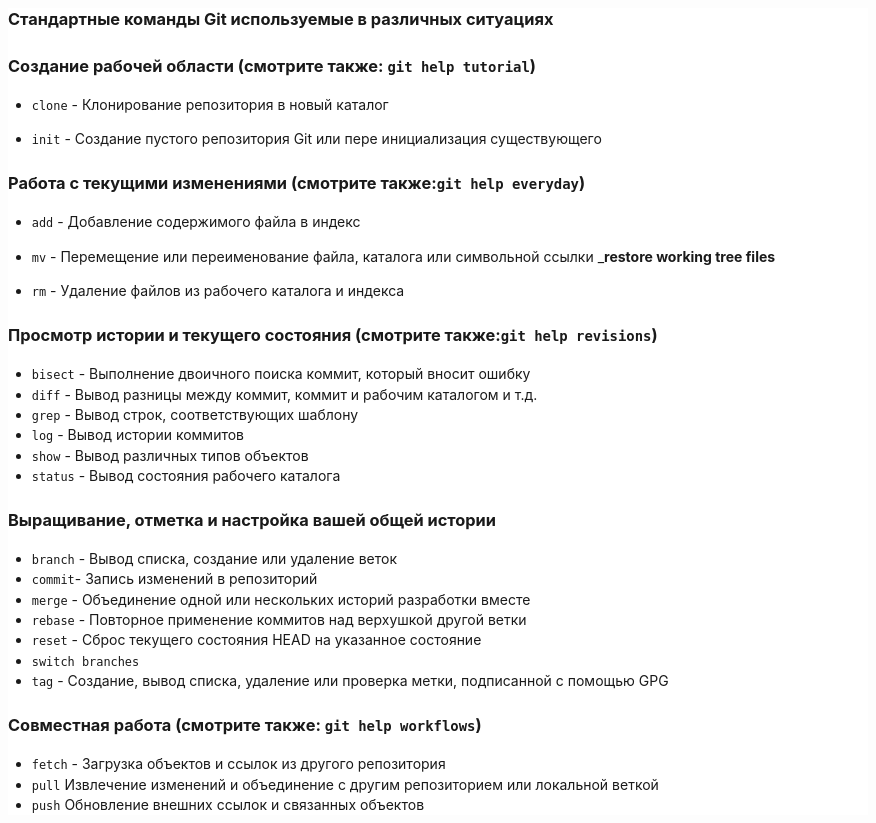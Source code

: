### Стандартные команды Git используемые в различных ситуациях

### Создание рабочей области (смотрите также: `git help tutorial`)

* `clone` - Клонирование репозитория в новый каталог

* `init` - Создание пустого репозитория Git или пере инициализация существующего

### Работа с текущими изменениями (смотрите также:`git help everyday`)

* `add` - Добавление содержимого файла в индекс

* `mv` - Перемещение или переименование файла, каталога или символьной ссылки
_**restore working tree files**

* `rm` - Удаление файлов из рабочего каталога и индекса

### Просмотр истории и текущего состояния (смотрите также:`git help revisions`)

* `bisect` - Выполнение двоичного поиска коммит, который вносит ошибку
* `diff` - Вывод разницы между коммит, коммит и рабочим каталогом и т.д.
* `grep` - Вывод строк, соответствующих шаблону
* `log` - Вывод истории коммитов
* `show` - Вывод различных типов объектов
* `status` - Вывод состояния рабочего каталога

### Выращивание, отметка и настройка вашей общей истории

* `branch` - Вывод списка, создание или удаление веток
* `commit`- Запись изменений в репозиторий
* `merge` - Объединение одной или нескольких историй разработки вместе
* `rebase` - Повторное применение коммитов над верхушкой другой ветки
* `reset` - Сброс текущего состояния HEAD на указанное состояние
* `switch branches`
* `tag` - Создание, вывод списка, удаление или проверка метки, подписанной с помощью GPG

### Совместная работа (смотрите также: `git help workflows`)

* `fetch` - Загрузка объектов и ссылок из другого репозитория
* `pull` Извлечение изменений и объединение с другим репозиторием или локальной веткой
* `push` Обновление внешних ссылок и связанных объектов
